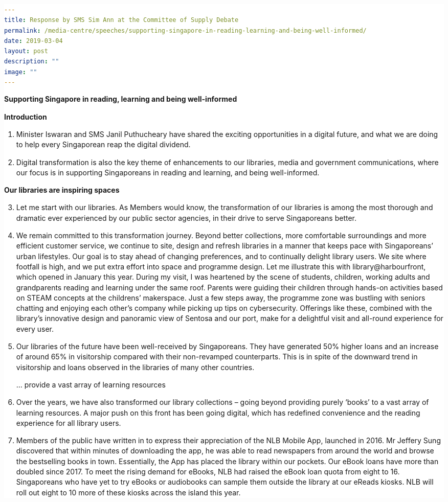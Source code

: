 ```yaml
---
title: Response by SMS Sim Ann at the Committee of Supply Debate
permalink: /media-centre/speeches/supporting-singapore-in-reading-learning-and-being-well-informed/
date: 2019-03-04
layout: post
description: ""
image: ""
---
```

**Supporting Singapore in reading, learning and being well-informed**

**Introduction**

1. Minister Iswaran and SMS Janil Puthucheary have shared the exciting opportunities in a digital future, and what we are doing to help every Singaporean reap the digital dividend.

2. Digital transformation is also the key theme of enhancements to our libraries, media and government communications, where our focus is in supporting Singaporeans in reading and learning, and being well-informed.

**Our libraries are inspiring spaces**

3. Let me start with our libraries. As Members would know, the transformation of our libraries is among the most thorough and dramatic ever experienced by our public sector agencies, in their drive to serve Singaporeans better.

4. We remain committed to this transformation journey. Beyond better collections, more comfortable surroundings and more efficient customer service, we continue to site, design and refresh libraries in a manner that keeps pace with Singaporeans’ urban lifestyles. Our goal is to stay ahead of changing preferences, and to continually delight library users. We site where footfall is high, and we put extra effort into space and programme design. Let me illustrate this with library@harbourfront, which opened in January this year. During my visit, I was heartened by the scene of students, children, working adults and grandparents reading and learning under the same roof. Parents were guiding their children through hands-on activities based on STEAM concepts at the childrens’ makerspace. Just a few steps away, the programme zone was bustling with seniors chatting and enjoying each other’s company while picking up tips on cybersecurity. Offerings like these, combined with the library’s innovative design and panoramic view of Sentosa and our port, make for a delightful visit and all-round experience for every user.

5. Our libraries of the future have been well-received by Singaporeans. They have generated 50% higher loans and an increase of around 65% in visitorship compared with their non-revamped counterparts. This is in spite of the downward trend in visitorship and loans observed in the libraries of many other countries.

    … provide a vast array of learning resources

6. Over the years, we have also transformed our library collections – going beyond providing purely ‘books’ to a vast array of learning resources. A major push on this front has been going digital, which has redefined convenience and the reading experience for all library users.

7. Members of the public have written in to express their appreciation of the NLB Mobile App, launched in 2016. Mr Jeffery Sung discovered that within minutes of downloading the app, he was able to read newspapers from around the world and browse the bestselling books in town. Essentially, the App has placed the library within our pockets. Our eBook loans have more than doubled since 2017. To meet the rising demand for eBooks, NLB had raised the eBook loan quota from eight to 16. Singaporeans who have yet to try eBooks or audiobooks can sample them outside the library at our eReads kiosks. NLB will roll out eight to 10 more of these kiosks across the island this year.
